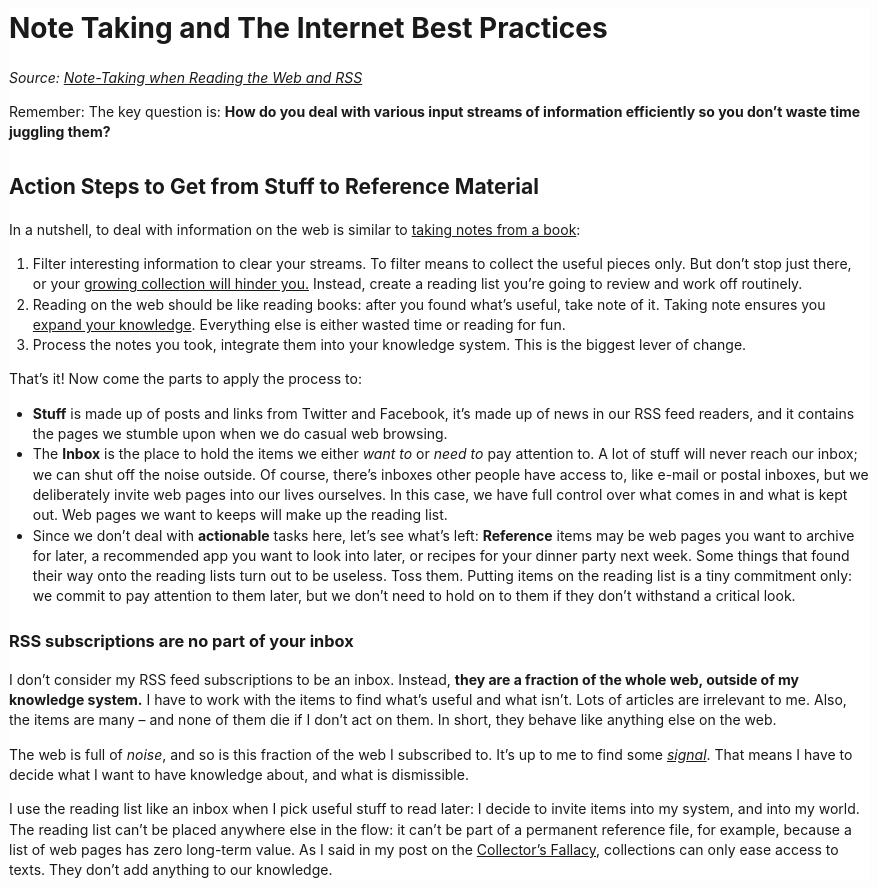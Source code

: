 # Note Taking and The Internet Best Practices

*Source: [Note-Taking when Reading the Web and RSS](https://zettelkasten.de/posts/reading-web-rss-note-taking/)*

Remember: The key question is: **How do you deal with various input streams of information efficiently so you don’t waste time juggling them?**

## Action Steps to Get from Stuff to Reference Material

In a nutshell, to deal with information on the web is similar to [taking notes from a book](https://zettelkasten.de/posts/create-zettel-from-reading-notes):

1. Filter interesting information to clear your streams. To filter means to collect the useful pieces only. But don’t stop just there, or your [growing collection will hinder you.](https://zettelkasten.de/posts/collectors-fallacy) Instead, create a reading list you’re going to review and work off routinely.
1. Reading on the web should be like reading books: after you found what’s useful, take note of it. Taking note ensures you [expand your knowledge](https://zettelkasten.de/posts/extend-your-mind-and-memory-with-a-zettelkasten). Everything else is either wasted time or reading for fun.
1. Process the notes you took, integrate them into your knowledge system. This is the biggest lever of change.

That’s it! Now come the parts to apply the process to:

* **Stuff** is made up of posts and links from Twitter and Facebook, it’s made up of news in our RSS feed readers, and it contains the pages we stumble upon when we do casual web browsing.
* The **Inbox** is the place to hold the items we either *want to* or *need to* pay attention to. A lot of stuff will never reach our inbox; we can shut off the noise outside. Of course, there’s inboxes other people have access to, like e-mail or postal inboxes, but we deliberately invite web pages into our lives ourselves. In this case, we have full control over what comes in and what is kept out. Web pages we want to keeps will make up the reading list.
* Since we don’t deal with **actionable** tasks here, let’s see what’s left: **Reference** items may be web pages you want to archive for later, a recommended app you want to look into later, or recipes for your dinner party next week. Some things that found their way onto the reading lists turn out to be useless. Toss them. Putting items on the reading list is a tiny commitment only: we commit to pay attention to them later, but we don’t need to hold on to them if they don’t withstand a critical look.

### RSS subscriptions are no part of your inbox

I don’t consider my RSS feed subscriptions to be an inbox. Instead, **they are a fraction of the whole web, outside of my knowledge system.** I have to work with the items to find what’s useful and what isn’t. Lots of articles are irrelevant to me. Also, the items are many – and none of them die if I don’t act on them. In short, they behave like anything else on the web.

The web is full of *noise*, and so is this fraction of the web I subscribed to. It’s up to me to find some [*signal*](http://en.wikipedia.org/wiki/Signal-to-noise_ratio). That means I have to decide what I want to have knowledge about, and what is dismissible.

I use the reading list like an inbox when I pick useful stuff to read later: I decide to invite items into my system, and into my world. The reading list can’t be placed anywhere else in the flow: it can’t be part of a permanent reference file, for example, because a list of web pages has zero long-term value. As I said in my post on the [Collector’s Fallacy](https://zettelkasten.de/posts/collectors-fallacy), collections can only ease access to texts. They don’t add anything to our knowledge.
